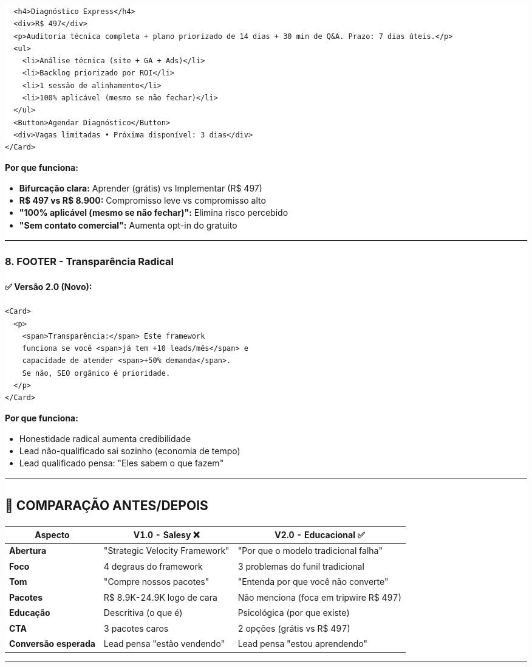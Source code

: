 ```tsx
  <h4>Diagnóstico Express</h4>
  <div>R$ 497</div>
  <p>Auditoria técnica completa + plano priorizado de 14 dias + 30 min de Q&A. Prazo: 7 dias úteis.</p>
  <ul>
    <li>Análise técnica (site + GA + Ads)</li>
    <li>Backlog priorizado por ROI</li>
    <li>1 sessão de alinhamento</li>
    <li>100% aplicável (mesmo se não fechar)</li>
  </ul>
  <Button>Agendar Diagnóstico</Button>
  <div>Vagas limitadas • Próxima disponível: 3 dias</div>
</Card>
```

**Por que funciona:**
- **Bifurcação clara:** Aprender (grátis) vs Implementar (R$ 497)
- **R$ 497 vs R$ 8.900:** Compromisso leve vs compromisso alto
- **"100% aplicável (mesmo se não fechar)":** Elimina risco percebido
- **"Sem contato comercial":** Aumenta opt-in do gratuito

---

### **8. FOOTER - Transparência Radical**

#### ✅ Versão 2.0 (Novo):
```tsx
<Card>
  <p>
    <span>Transparência:</span> Este framework 
    funciona se você <span>já tem +10 leads/mês</span> e 
    capacidade de atender <span>+50% demanda</span>. 
    Se não, SEO orgânico é prioridade.
  </p>
</Card>
```

**Por que funciona:**
- Honestidade radical aumenta credibilidade
- Lead não-qualificado sai sozinho (economia de tempo)
- Lead qualificado pensa: "Eles sabem o que fazem"

---

## 🎯 COMPARAÇÃO ANTES/DEPOIS

| Aspecto | V1.0 - Salesy ❌ | V2.0 - Educacional ✅ |
|---------|------------------|----------------------|
| **Abertura** | "Strategic Velocity Framework" | "Por que o modelo tradicional falha" |
| **Foco** | 4 degraus do framework | 3 problemas do funil tradicional |
| **Tom** | "Compre nossos pacotes" | "Entenda por que você não converte" |
| **Pacotes** | R$ 8.9K-24.9K logo de cara | Não menciona (foca em tripwire R$ 497) |
| **Educação** | Descritiva (o que é) | Psicológica (por que existe) |
| **CTA** | 3 pacotes caros | 2 opções (grátis vs R$ 497) |
| **Conversão esperada** | Lead pensa "estão vendendo" | Lead pensa "estou aprendendo" |

---